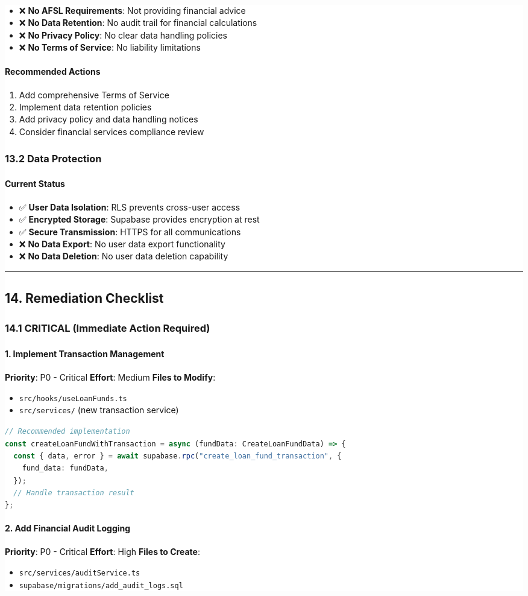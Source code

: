 - ❌ **No AFSL Requirements**: Not providing financial advice
- ❌ **No Data Retention**: No audit trail for financial calculations
- ❌ **No Privacy Policy**: No clear data handling policies
- ❌ **No Terms of Service**: No liability limitations

#### Recommended Actions

1. Add comprehensive Terms of Service
2. Implement data retention policies
3. Add privacy policy and data handling notices
4. Consider financial services compliance review

### 13.2 Data Protection

#### Current Status

- ✅ **User Data Isolation**: RLS prevents cross-user access
- ✅ **Encrypted Storage**: Supabase provides encryption at rest
- ✅ **Secure Transmission**: HTTPS for all communications
- ❌ **No Data Export**: No user data export functionality
- ❌ **No Data Deletion**: No user data deletion capability

---

## 14. Remediation Checklist

### 14.1 CRITICAL (Immediate Action Required)

#### 1. Implement Transaction Management

**Priority**: P0 - Critical
**Effort**: Medium
**Files to Modify**:

- `src/hooks/useLoanFunds.ts`
- `src/services/` (new transaction service)

```typescript
// Recommended implementation
const createLoanFundWithTransaction = async (fundData: CreateLoanFundData) => {
  const { data, error } = await supabase.rpc("create_loan_fund_transaction", {
    fund_data: fundData,
  });
  // Handle transaction result
};
```

#### 2. Add Financial Audit Logging

**Priority**: P0 - Critical
**Effort**: High
**Files to Create**:

- `src/services/auditService.ts`
- `supabase/migrations/add_audit_logs.sql`
